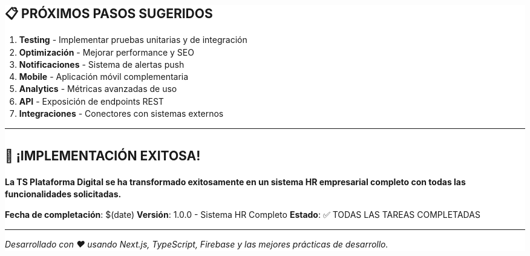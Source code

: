 
## 📋 **PRÓXIMOS PASOS SUGERIDOS**

1. **Testing** - Implementar pruebas unitarias y de integración
2. **Optimización** - Mejorar performance y SEO
3. **Notificaciones** - Sistema de alertas push
4. **Mobile** - Aplicación móvil complementaria
5. **Analytics** - Métricas avanzadas de uso
6. **API** - Exposición de endpoints REST
7. **Integraciones** - Conectores con sistemas externos

---

## 🎉 **¡IMPLEMENTACIÓN EXITOSA!**

**La TS Plataforma Digital se ha transformado exitosamente en un sistema HR empresarial completo con todas las funcionalidades solicitadas.**

**Fecha de completación**: $(date)
**Versión**: 1.0.0 - Sistema HR Completo
**Estado**: ✅ TODAS LAS TAREAS COMPLETADAS

---

*Desarrollado con ❤️ usando Next.js, TypeScript, Firebase y las mejores prácticas de desarrollo.*